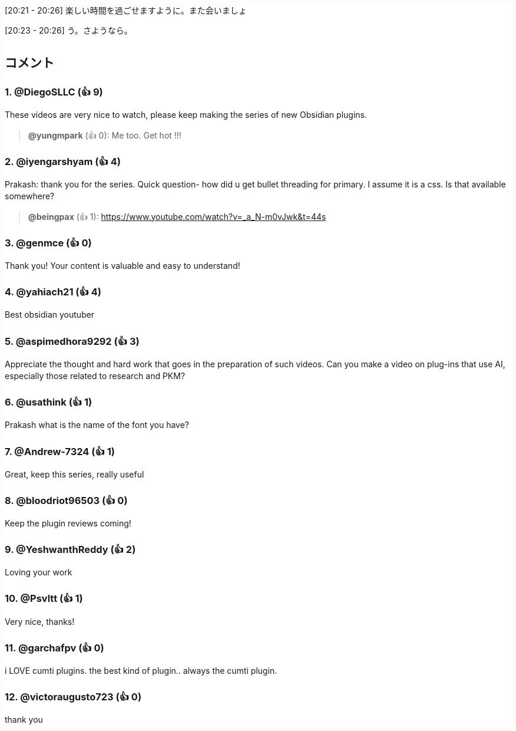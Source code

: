[20:21 - 20:26]
楽しい時間を過ごせますように。また会いましょ

[20:23 - 20:26]
う。さようなら。

## コメント

### 1. @DiegoSLLC (👍 9)
These videos are very nice to watch, please keep making the series of new Obsidian plugins.

> **@yungmpark** (👍 0): Me too.   Get hot !!!

### 2. @iyengarshyam (👍 4)
Prakash: thank you for the series. Quick question- how did u get bullet threading for primary. I assume it is a css. Is that available somewhere?

> **@beingpax** (👍 1): https://www.youtube.com/watch?v=_a_N-m0vJwk&t=44s

### 3. @genmce (👍 0)
Thank you! Your content is valuable and easy to understand!

### 4. @yahiach21 (👍 4)
Best obsidian youtuber

### 5. @aspimedhora9292 (👍 3)
Appreciate the thought and hard work that goes in the preparation of such videos. Can you make a video on plug-ins that use AI,  especially those related to research and PKM?

### 6. @usathink (👍 1)
Prakash what is the name of the font you have?

### 7. @Andrew-7324 (👍 1)
Great, keep this series, really useful

### 8. @bloodriot96503 (👍 0)
Keep the plugin reviews coming!

### 9. @YeshwanthReddy (👍 2)
Loving your work

### 10. @Psvltt (👍 1)
Very nice, thanks!

### 11. @garchafpv (👍 0)
i LOVE cumti plugins. the best kind of plugin.. always the cumti plugin.

### 12. @victoraugusto723 (👍 0)
thank you
